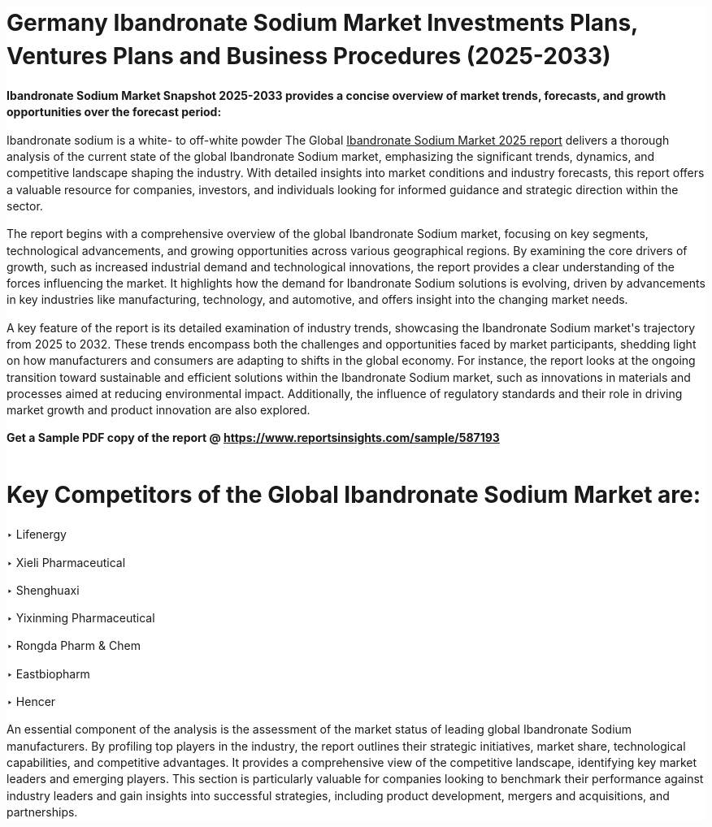 # Germany Ibandronate Sodium Market Investments Plans, Ventures Plans and Business Procedures (2025-2033)

<strong>Ibandronate Sodium Market Snapshot 2025-2033 provides a concise overview of market trends, forecasts, and growth opportunities over the forecast period:</strong>

Ibandronate sodium is a white- to off-white powder The Global <a href=https://www.reportsinsights.com/sample/587193>Ibandronate Sodium Market 2025 report</a> delivers a thorough analysis of the current state of the global Ibandronate Sodium market, emphasizing the significant trends, dynamics, and competitive landscape shaping the industry. With detailed insights into market conditions and industry forecasts, this report offers a valuable resource for companies, investors, and individuals looking for informed guidance and strategic direction within the sector.

The report begins with a comprehensive overview of the global Ibandronate Sodium market, focusing on key segments, technological advancements, and growing opportunities across various geographical regions. By examining the core drivers of growth, such as increased industrial demand and technological innovations, the report provides a clear understanding of the forces influencing the market. It highlights how the demand for Ibandronate Sodium solutions is evolving, driven by advancements in key industries like manufacturing, technology, and automotive, and offers insight into the changing market needs.

A key feature of the report is its detailed examination of industry trends, showcasing the Ibandronate Sodium market's trajectory from 2025 to 2032. These trends encompass both the challenges and opportunities faced by market participants, shedding light on how manufacturers and consumers are adapting to shifts in the global economy. For instance, the report looks at the ongoing transition toward sustainable and efficient solutions within the Ibandronate Sodium market, such as innovations in materials and processes aimed at reducing environmental impact. Additionally, the influence of regulatory standards and their role in driving market growth and product innovation are also explored.

<strong>Get a Sample PDF copy of the report @ <a href=https://www.reportsinsights.com/sample/587193>https://www.reportsinsights.com/sample/587193</a></strong>

# <strong>Key Competitors of the Global Ibandronate Sodium Market are:</strong>

‣ Lifenergy

‣ Xieli Pharmaceutical

‣ Shenghuaxi

‣ Yixinming Pharmaceutical

‣ Rongda Pharm & Chem

‣ Eastbiopharm

‣ Hencer

An essential component of the analysis is the assessment of the market status of leading global Ibandronate Sodium manufacturers. By profiling top players in the industry, the report outlines their strategic initiatives, market share, technological capabilities, and competitive advantages. It provides a comprehensive view of the competitive landscape, identifying key market leaders and emerging players. This section is particularly valuable for companies looking to benchmark their performance against industry leaders and gain insights into successful strategies, including product development, mergers and acquisitions, and partnerships.
